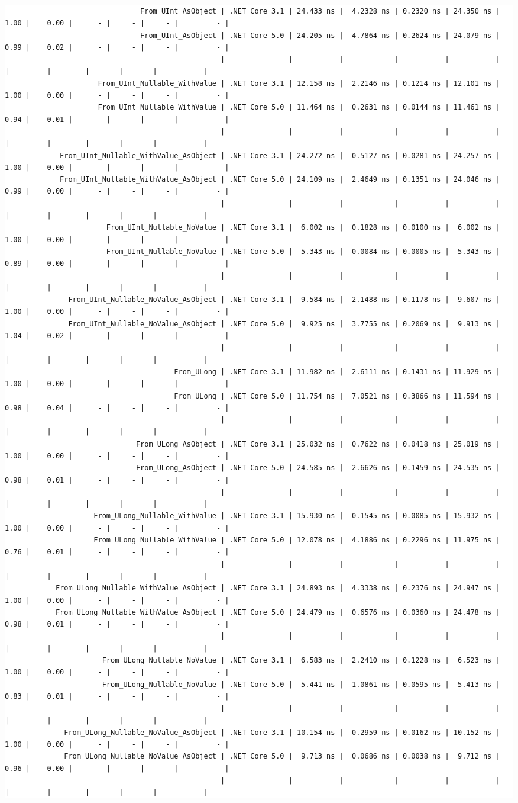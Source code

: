                                     From_UInt_AsObject | .NET Core 3.1 | 24.433 ns |  4.2328 ns | 0.2320 ns | 24.350 ns |  1.00 |    0.00 |      - |     - |     - |         - |
                                    From_UInt_AsObject | .NET Core 5.0 | 24.205 ns |  4.7864 ns | 0.2624 ns | 24.079 ns |  0.99 |    0.02 |      - |     - |     - |         - |
                                                       |               |           |            |           |           |       |         |        |       |       |           |
                          From_UInt_Nullable_WithValue | .NET Core 3.1 | 12.158 ns |  2.2146 ns | 0.1214 ns | 12.101 ns |  1.00 |    0.00 |      - |     - |     - |         - |
                          From_UInt_Nullable_WithValue | .NET Core 5.0 | 11.464 ns |  0.2631 ns | 0.0144 ns | 11.461 ns |  0.94 |    0.01 |      - |     - |     - |         - |
                                                       |               |           |            |           |           |       |         |        |       |       |           |
                 From_UInt_Nullable_WithValue_AsObject | .NET Core 3.1 | 24.272 ns |  0.5127 ns | 0.0281 ns | 24.257 ns |  1.00 |    0.00 |      - |     - |     - |         - |
                 From_UInt_Nullable_WithValue_AsObject | .NET Core 5.0 | 24.109 ns |  2.4649 ns | 0.1351 ns | 24.046 ns |  0.99 |    0.00 |      - |     - |     - |         - |
                                                       |               |           |            |           |           |       |         |        |       |       |           |
                            From_UInt_Nullable_NoValue | .NET Core 3.1 |  6.002 ns |  0.1828 ns | 0.0100 ns |  6.002 ns |  1.00 |    0.00 |      - |     - |     - |         - |
                            From_UInt_Nullable_NoValue | .NET Core 5.0 |  5.343 ns |  0.0084 ns | 0.0005 ns |  5.343 ns |  0.89 |    0.00 |      - |     - |     - |         - |
                                                       |               |           |            |           |           |       |         |        |       |       |           |
                   From_UInt_Nullable_NoValue_AsObject | .NET Core 3.1 |  9.584 ns |  2.1488 ns | 0.1178 ns |  9.607 ns |  1.00 |    0.00 |      - |     - |     - |         - |
                   From_UInt_Nullable_NoValue_AsObject | .NET Core 5.0 |  9.925 ns |  3.7755 ns | 0.2069 ns |  9.913 ns |  1.04 |    0.02 |      - |     - |     - |         - |
                                                       |               |           |            |           |           |       |         |        |       |       |           |
                                            From_ULong | .NET Core 3.1 | 11.982 ns |  2.6111 ns | 0.1431 ns | 11.929 ns |  1.00 |    0.00 |      - |     - |     - |         - |
                                            From_ULong | .NET Core 5.0 | 11.754 ns |  7.0521 ns | 0.3866 ns | 11.594 ns |  0.98 |    0.04 |      - |     - |     - |         - |
                                                       |               |           |            |           |           |       |         |        |       |       |           |
                                   From_ULong_AsObject | .NET Core 3.1 | 25.032 ns |  0.7622 ns | 0.0418 ns | 25.019 ns |  1.00 |    0.00 |      - |     - |     - |         - |
                                   From_ULong_AsObject | .NET Core 5.0 | 24.585 ns |  2.6626 ns | 0.1459 ns | 24.535 ns |  0.98 |    0.01 |      - |     - |     - |         - |
                                                       |               |           |            |           |           |       |         |        |       |       |           |
                         From_ULong_Nullable_WithValue | .NET Core 3.1 | 15.930 ns |  0.1545 ns | 0.0085 ns | 15.932 ns |  1.00 |    0.00 |      - |     - |     - |         - |
                         From_ULong_Nullable_WithValue | .NET Core 5.0 | 12.078 ns |  4.1886 ns | 0.2296 ns | 11.975 ns |  0.76 |    0.01 |      - |     - |     - |         - |
                                                       |               |           |            |           |           |       |         |        |       |       |           |
                From_ULong_Nullable_WithValue_AsObject | .NET Core 3.1 | 24.893 ns |  4.3338 ns | 0.2376 ns | 24.947 ns |  1.00 |    0.00 |      - |     - |     - |         - |
                From_ULong_Nullable_WithValue_AsObject | .NET Core 5.0 | 24.479 ns |  0.6576 ns | 0.0360 ns | 24.478 ns |  0.98 |    0.01 |      - |     - |     - |         - |
                                                       |               |           |            |           |           |       |         |        |       |       |           |
                           From_ULong_Nullable_NoValue | .NET Core 3.1 |  6.583 ns |  2.2410 ns | 0.1228 ns |  6.523 ns |  1.00 |    0.00 |      - |     - |     - |         - |
                           From_ULong_Nullable_NoValue | .NET Core 5.0 |  5.441 ns |  1.0861 ns | 0.0595 ns |  5.413 ns |  0.83 |    0.01 |      - |     - |     - |         - |
                                                       |               |           |            |           |           |       |         |        |       |       |           |
                  From_ULong_Nullable_NoValue_AsObject | .NET Core 3.1 | 10.154 ns |  0.2959 ns | 0.0162 ns | 10.152 ns |  1.00 |    0.00 |      - |     - |     - |         - |
                  From_ULong_Nullable_NoValue_AsObject | .NET Core 5.0 |  9.713 ns |  0.0686 ns | 0.0038 ns |  9.712 ns |  0.96 |    0.00 |      - |     - |     - |         - |
                                                       |               |           |            |           |           |       |         |        |       |       |           |